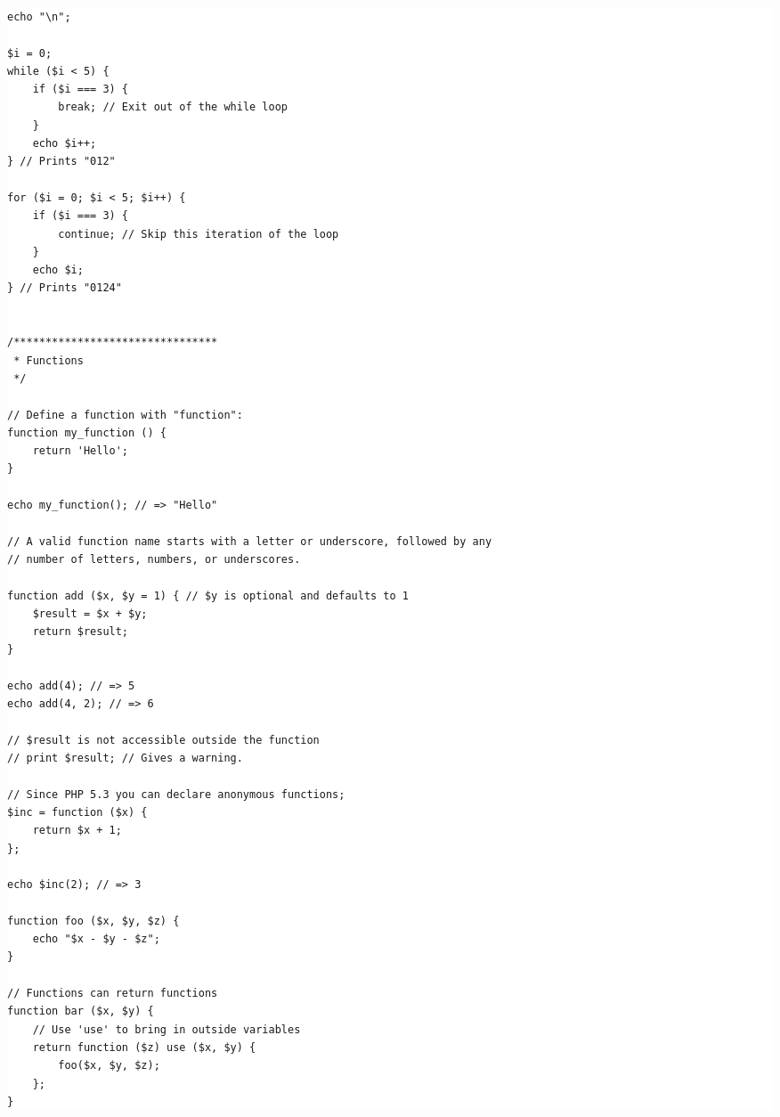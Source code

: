     echo "\n";

    $i = 0;
    while ($i < 5) {
        if ($i === 3) {
            break; // Exit out of the while loop
        }
        echo $i++;
    } // Prints "012"

    for ($i = 0; $i < 5; $i++) {
        if ($i === 3) {
            continue; // Skip this iteration of the loop
        }
        echo $i;
    } // Prints "0124"


    /********************************
     * Functions
     */

    // Define a function with "function":
    function my_function () {
        return 'Hello';
    }

    echo my_function(); // => "Hello"

    // A valid function name starts with a letter or underscore, followed by any
    // number of letters, numbers, or underscores.

    function add ($x, $y = 1) { // $y is optional and defaults to 1
        $result = $x + $y;
        return $result;
    }

    echo add(4); // => 5
    echo add(4, 2); // => 6

    // $result is not accessible outside the function
    // print $result; // Gives a warning.

    // Since PHP 5.3 you can declare anonymous functions;
    $inc = function ($x) {
        return $x + 1;
    };

    echo $inc(2); // => 3

    function foo ($x, $y, $z) {
        echo "$x - $y - $z";
    }

    // Functions can return functions
    function bar ($x, $y) {
        // Use 'use' to bring in outside variables
        return function ($z) use ($x, $y) {
            foo($x, $y, $z);
        };
    }
